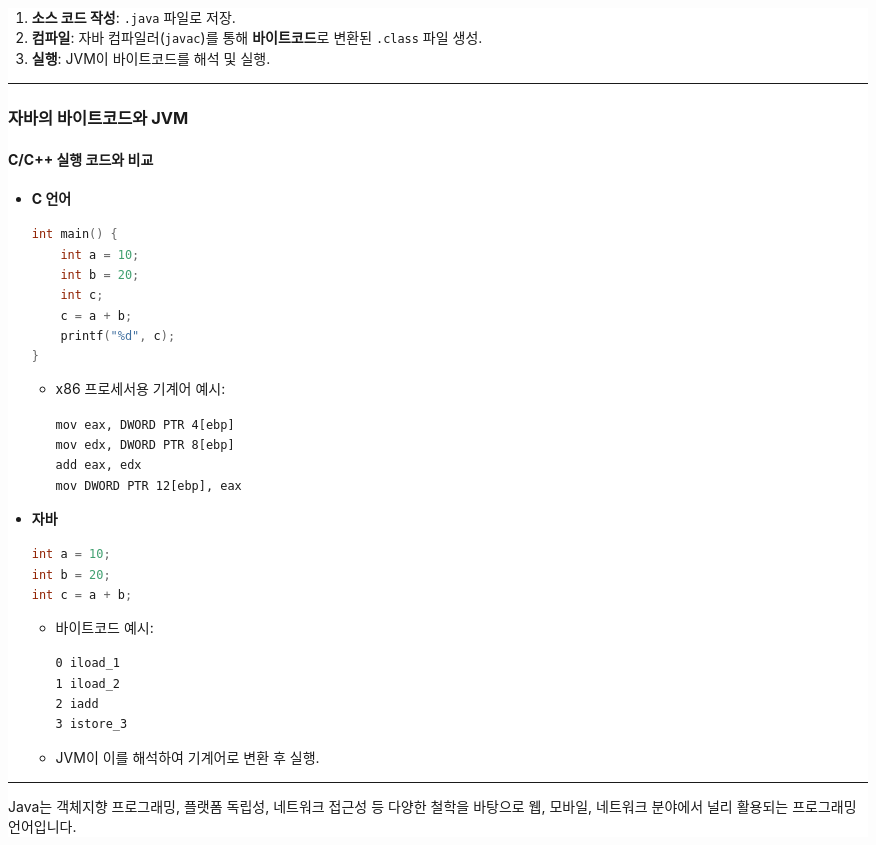 1. **소스 코드 작성**: `.java` 파일로 저장.
2. **컴파일**: 자바 컴파일러(`javac`)를 통해 **바이트코드**로 변환된 `.class` 파일 생성.
3. **실행**: JVM이 바이트코드를 해석 및 실행.

---

### 자바의 바이트코드와 JVM

#### C/C++ 실행 코드와 비교

- **C 언어**
  ```cpp
  int main() {
      int a = 10;
      int b = 20;
      int c;
      c = a + b;
      printf("%d", c);
  }
  ```
    - x86 프로세서용 기계어 예시:
      ```
      mov eax, DWORD PTR 4[ebp]
      mov edx, DWORD PTR 8[ebp]
      add eax, edx
      mov DWORD PTR 12[ebp], eax
      ```

- **자바**
  ```java
  int a = 10;
  int b = 20;
  int c = a + b;
  ```
    - 바이트코드 예시:
      ```
      0 iload_1
      1 iload_2
      2 iadd
      3 istore_3
      ```
    - JVM이 이를 해석하여 기계어로 변환 후 실행.

---

Java는 객체지향 프로그래밍, 플랫폼 독립성, 네트워크 접근성 등 다양한 철학을 바탕으로 웹, 모바일, 네트워크 분야에서 널리 활용되는 프로그래밍 언어입니다.
